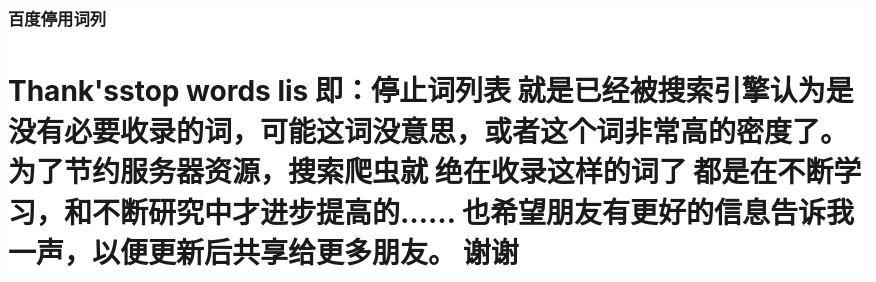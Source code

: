  ### 百度停用词列 

 Thank'sstop words lis 即：停止词列表 就是已经被搜索引擎认为是没有必要收录的词，可能这词没意思，或者这个词非常高的密度了。为了节约服务器资源，搜索爬虫就 绝在收录这样的词了 
 都是在不断学习，和不断研究中才进步提高的…… 也希望朋友有更好的信息告诉我一声，以便更新后共享给更多朋友。 谢谢 
 ================================================================ 